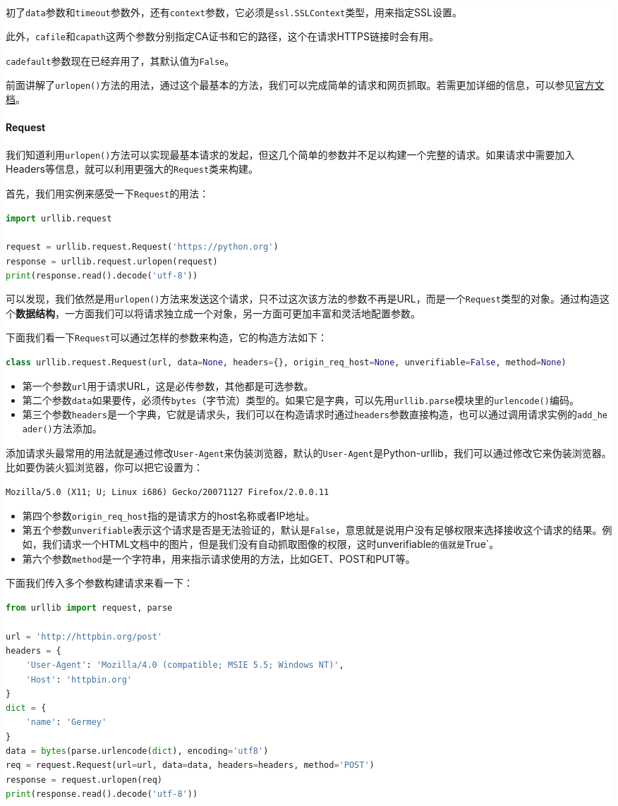 初了`data`参数和`timeout`参数外，还有`context`参数，它必须是`ssl.SSLContext`类型，用来指定SSL设置。

此外，`cafile`和`capath`这两个参数分别指定CA证书和它的路径，这个在请求HTTPS链接时会有用。

`cadefault`参数现在已经弃用了，其默认值为`False`。

前面讲解了`urlopen()`方法的用法，通过这个最基本的方法，我们可以完成简单的请求和网页抓取。若需更加详细的信息，可以参见[官方文档](https://docs.python.org/3/library/urllib.request.html)。

#### Request

我们知道利用`urlopen()`方法可以实现最基本请求的发起，但这几个简单的参数并不足以构建一个完整的请求。如果请求中需要加入Headers等信息，就可以利用更强大的`Request`类来构建。

首先，我们用实例来感受一下`Request`的用法：

```python
import urllib.request
 
request = urllib.request.Request('https://python.org')
response = urllib.request.urlopen(request)
print(response.read().decode('utf-8'))
```

可以发现，我们依然是用`urlopen()`方法来发送这个请求，只不过这次该方法的参数不再是URL，而是一个`Request`类型的对象。通过构造这个**数据结构**，一方面我们可以将请求独立成一个对象，另一方面可更加丰富和灵活地配置参数。

下面我们看一下`Request`可以通过怎样的参数来构造，它的构造方法如下：

```python
class urllib.request.Request(url, data=None, headers={}, origin_req_host=None, unverifiable=False, method=None)
```

- 第一个参数`url`用于请求URL，这是必传参数，其他都是可选参数。
- 第二个参数`data`如果要传，必须传`bytes`（字节流）类型的。如果它是字典，可以先用`urllib.parse`模块里的`urlencode()`编码。
- 第三个参数`headers`是一个字典，它就是请求头，我们可以在构造请求时通过`headers`参数直接构造，也可以通过调用请求实例的`add_header()`方法添加。

添加请求头最常用的用法就是通过修改`User-Agent`来伪装浏览器，默认的`User-Agent`是Python-urllib，我们可以通过修改它来伪装浏览器。比如要伪装火狐浏览器，你可以把它设置为：

```
Mozilla/5.0 (X11; U; Linux i686) Gecko/20071127 Firefox/2.0.0.11
```

- 第四个参数`origin_req_host`指的是请求方的host名称或者IP地址。
- 第五个参数`unverifiable`表示这个请求是否是无法验证的，默认是`False`，意思就是说用户没有足够权限来选择接收这个请求的结果。例如，我们请求一个HTML文档中的图片，但是我们没有自动抓取图像的权限，这时unverifiable`的值就是`True`。
- 第六个参数`method`是一个字符串，用来指示请求使用的方法，比如GET、POST和PUT等。

下面我们传入多个参数构建请求来看一下：

```python
from urllib import request, parse
 
url = 'http://httpbin.org/post'
headers = {
    'User-Agent': 'Mozilla/4.0 (compatible; MSIE 5.5; Windows NT)',
    'Host': 'httpbin.org'
}
dict = {
    'name': 'Germey'
}
data = bytes(parse.urlencode(dict), encoding='utf8')
req = request.Request(url=url, data=data, headers=headers, method='POST')
response = request.urlopen(req)
print(response.read().decode('utf-8'))
```
